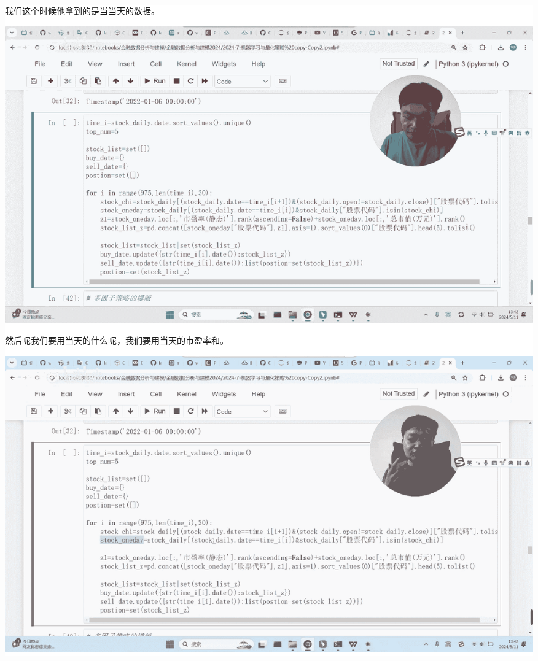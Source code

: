 我们这个时候他拿到的是当当天的数据。

![](img/a2de46b8ab4cd5e6a4a779f31fa3f777_164.png)

然后呢我们要用当天的什么呢，我们要用当天的市盈率和。

![](img/a2de46b8ab4cd5e6a4a779f31fa3f777_166.png)
